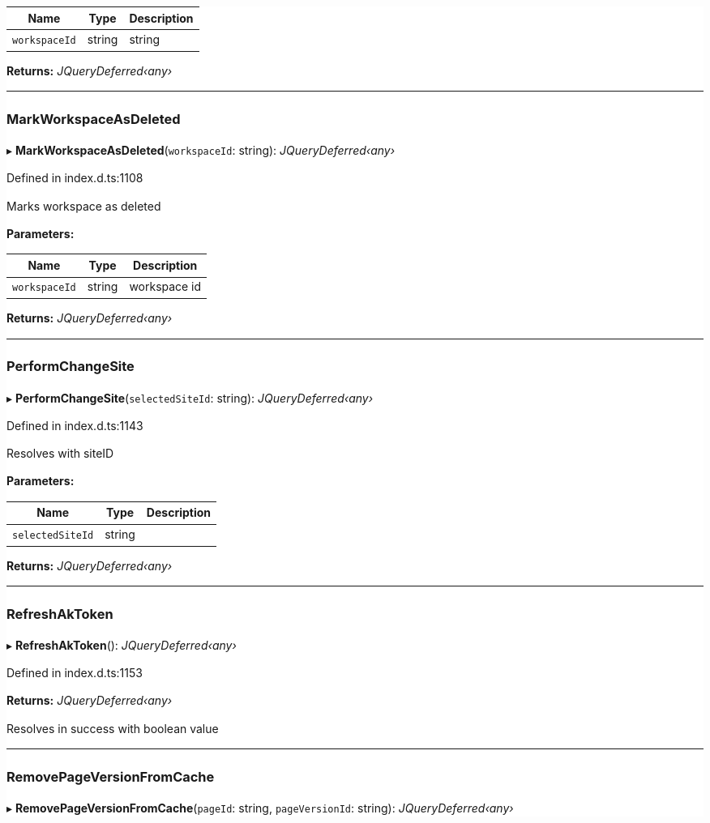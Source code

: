 Name | Type | Description |
------ | ------ | ------ |
`workspaceId` | string | string  |

**Returns:** *JQueryDeferred‹any›*

___

###  MarkWorkspaceAsDeleted

▸ **MarkWorkspaceAsDeleted**(`workspaceId`: string): *JQueryDeferred‹any›*

Defined in index.d.ts:1108

Marks workspace as deleted

**Parameters:**

Name | Type | Description |
------ | ------ | ------ |
`workspaceId` | string | workspace id  |

**Returns:** *JQueryDeferred‹any›*

___

###  PerformChangeSite

▸ **PerformChangeSite**(`selectedSiteId`: string): *JQueryDeferred‹any›*

Defined in index.d.ts:1143

Resolves with siteID

**Parameters:**

Name | Type | Description |
------ | ------ | ------ |
`selectedSiteId` | string |   |

**Returns:** *JQueryDeferred‹any›*

___

###  RefreshAkToken

▸ **RefreshAkToken**(): *JQueryDeferred‹any›*

Defined in index.d.ts:1153

**Returns:** *JQueryDeferred‹any›*

Resolves in success with boolean value

___

###  RemovePageVersionFromCache

▸ **RemovePageVersionFromCache**(`pageId`: string, `pageVersionId`: string): *JQueryDeferred‹any›*
